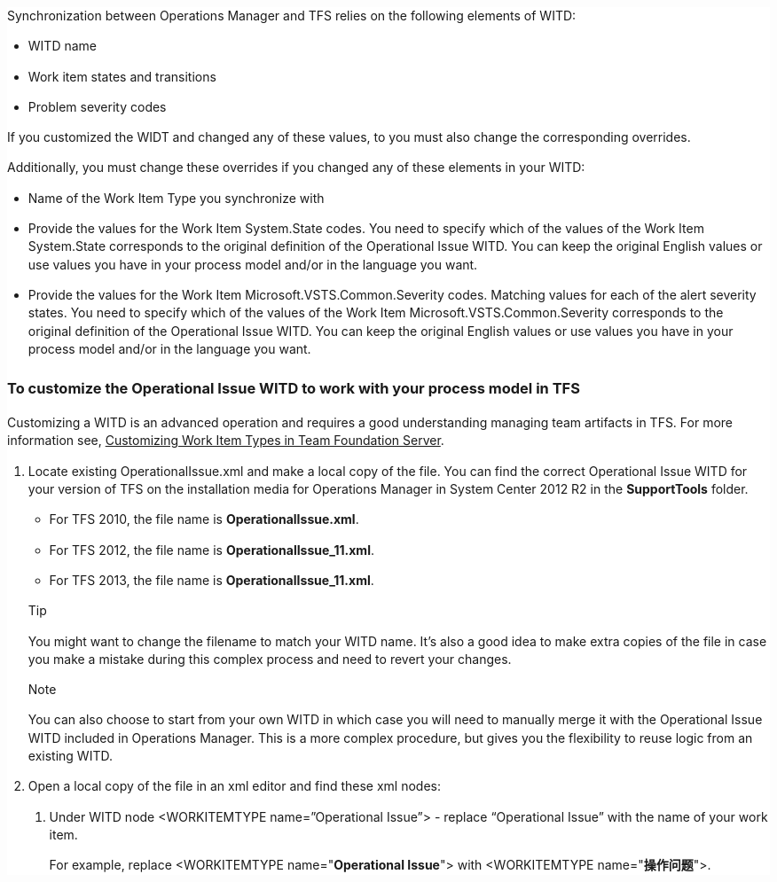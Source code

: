 Synchronization between Operations Manager and TFS relies on the following elements of WITD:

-   WITD name

-   Work item states and transitions

-   Problem severity codes

If you customized the WIDT and changed any of these values,  to you must also change the corresponding overrides.

Additionally, you must change these overrides if you changed any of these elements in your WITD:

-   Name of the Work Item Type you synchronize with

-   Provide the values for the Work Item System.State codes. You need to specify which of the values of the Work Item System.State corresponds to the original definition of the Operational Issue WITD. You can keep the original English values or use values you have in your process model and\/or in the language you want.

-   Provide the values for the Work Item Microsoft.VSTS.Common.Severity codes. Matching values for each of the alert severity states. You need to specify which of the values of the Work Item Microsoft.VSTS.Common.Severity corresponds to the original definition of the Operational Issue WITD. You can keep the original English values or use values you have in your process model and\/or in the language you want.

### To customize the Operational Issue WITD to work with your process model in TFS
Customizing a WITD is an advanced operation and requires a good understanding managing team artifacts in TFS. For more information see, [Customizing Work Item Types in Team Foundation Server](http://go.microsoft.com/fwlink/?LinkId=391715).

1.  Locate existing OperationalIssue.xml and make a local copy of the file. You can find the correct Operational Issue WITD for your version of TFS on the installation media for Operations Manager in System Center 2012 R2 in the **SupportTools** folder.

    -   For TFS 2010, the file name is **OperationalIssue.xml**.

    -   For TFS 2012, the file name is **OperationalIssue\_11.xml**.

    -   For TFS 2013, the file name is **OperationalIssue\_11.xml**.

    > [!TIP]
    > You might want to change the filename to match your  WITD name. It’s also a good idea to make extra copies of the file in case you make a mistake during this complex process and need to revert your changes.

    > [!NOTE]
    > You can also choose to start from your own WITD in which case you will need to manually merge it with the Operational Issue WITD included in Operations Manager. This is a more complex procedure, but gives you the flexibility to reuse logic from an existing WITD.

2.  Open a local copy of the file in an xml editor and find these xml nodes:

    1.  Under WITD node <WORKITEMTYPE name\=”Operational Issue”> \- replace “Operational Issue” with the name of your work item.

        For example, replace <WORKITEMTYPE name\="**Operational Issue**"> with <WORKITEMTYPE name\="**操作问题**">.
